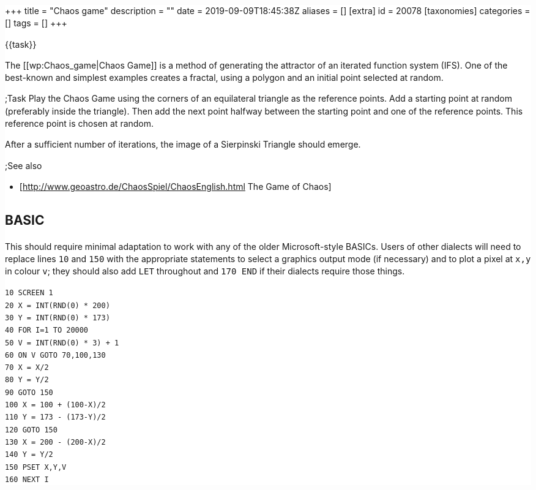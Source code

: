 +++
title = "Chaos game"
description = ""
date = 2019-09-09T18:45:38Z
aliases = []
[extra]
id = 20078
[taxonomies]
categories = []
tags = []
+++

{{task}}

The [[wp:Chaos_game|Chaos Game]] is a method of generating the attractor of an iterated function system (IFS). One of the best-known and simplest examples creates a fractal, using a polygon and an initial point selected at random.




;Task
Play the Chaos Game using the corners of an equilateral triangle as the reference points. Add a starting point at random (preferably inside the triangle). Then add the next point halfway between the starting point and one of the reference points. This reference point is chosen at random.

After a sufficient number of iterations, the image of a Sierpinski Triangle should emerge.




;See also
* [http://www.geoastro.de/ChaosSpiel/ChaosEnglish.html The Game of Chaos]





## BASIC

This should require minimal adaptation to work with any of the older Microsoft-style BASICs. Users of other dialects will need to replace lines <tt>10</tt> and <tt>150</tt> with the appropriate statements to select a graphics output mode (if necessary) and to plot a pixel at <tt>x,y</tt> in colour <tt>v</tt>; they should also add <tt>LET</tt> throughout and <tt>170 END</tt> if their dialects require those things.

```basic
10 SCREEN 1
20 X = INT(RND(0) * 200)
30 Y = INT(RND(0) * 173)
40 FOR I=1 TO 20000
50 V = INT(RND(0) * 3) + 1
60 ON V GOTO 70,100,130
70 X = X/2
80 Y = Y/2
90 GOTO 150
100 X = 100 + (100-X)/2
110 Y = 173 - (173-Y)/2
120 GOTO 150
130 X = 200 - (200-X)/2
140 Y = Y/2
150 PSET X,Y,V
160 NEXT I
```
